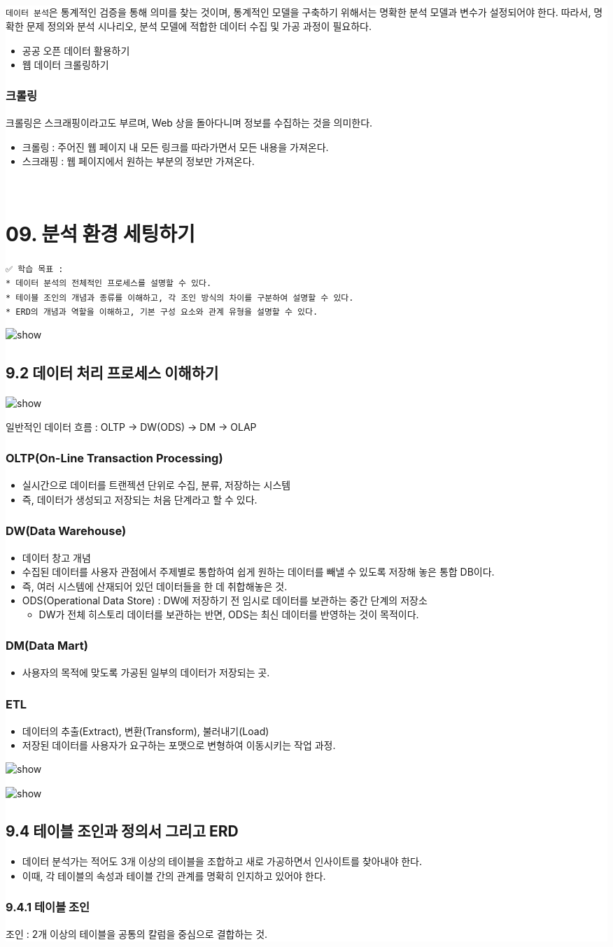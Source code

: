 ```데이터 분석```은 통계적인 검증을 통해 의미를 찾는 것이며, 통계적인 모델을 구축하기 위해서는 명확한 분석 모델과 변수가 설정되어야 한다. 따라서, 명확한 문제 정의와 분석 시나리오, 분석 모델에 적합한 데이터 수집 및 가공 과정이 필요하다.
- 공공 오픈 데이터 활용하기
- 웹 데이터 크롤링하기

### 크롤링

크롤링은 스크래핑이라고도 부르며, Web 상을 돌아다니며 정보를 수집하는 것을 의미한다.

- 크롤링 : 주어진 웹 페이지 내 모든 링크를 따라가면서 모든 내용을 가져온다.
- 스크래핑 : 웹 페이지에서 원하는 부분의 정보만 가져온다.


<br>

# 09. 분석 환경 세팅하기

```
✅ 학습 목표 :
* 데이터 분석의 전체적인 프로세스를 설명할 수 있다.
* 테이블 조인의 개념과 종류를 이해하고, 각 조인 방식의 차이를 구분하여 설명할 수 있다.
* ERD의 개념과 역할을 이해하고, 기본 구성 요소와 관계 유형을 설명할 수 있다.
```



![show](../Images/w2_8.png)

## 9.2 데이터 처리 프로세스 이해하기

![show](../Images/w2_10.png)

일반적인 데이터 흐름 : OLTP -> DW(ODS) -> DM -> OLAP

### OLTP(On-Line Transaction Processing)
- 실시간으로 데이터를 트랜젝션 단위로 수집, 분류, 저장하는 시스템
- 즉, 데이터가 생성되고 저장되는 처음 단계라고 할 수 있다.

### DW(Data Warehouse)
- 데이터 창고 개념
- 수집된 데이터를 사용자 관점에서 주제별로 통합하여 쉽게 원하는 데이터를 빼낼 수 있도록 저장해 놓은 통합 DB이다.
- 즉, 여러 시스템에 산재되어 있던 데이터들을 한 데 취합해놓은 것.
- ODS(Operational Data Store) : DW에 저장하기 전 임시로 데이터를 보관하는 중간 단계의 저장소
    - DW가 전체 히스토리 데이터를 보관하는 반면, ODS는 최신 데이터를 반영하는 것이 목적이다.

### DM(Data Mart)
- 사용자의 목적에 맞도록 가공된 일부의 데이터가 저장되는 곳.

### ETL
- 데이터의 추출(Extract), 변환(Transform), 불러내기(Load)
- 저장된 데이터를 사용자가 요구하는 포맷으로 변형하여 이동시키는 작업 과정.

![show](../Images/w2_9.png)

![show](../Images/w2_11.png)

## 9.4 테이블 조인과 정의서 그리고 ERD

- 데이터 분석가는 적어도 3개 이상의 테이블을 조합하고 새로 가공하면서 인사이트를 찾아내야 한다.
- 이때, 각 테이블의 속성과 테이블 간의 관계를 명확히 인지하고 있어야 한다.

### 9.4.1 테이블 조인

조인 : 2개 이상의 테이블을 공통의 칼럼을 중심으로 결합하는 것.

```